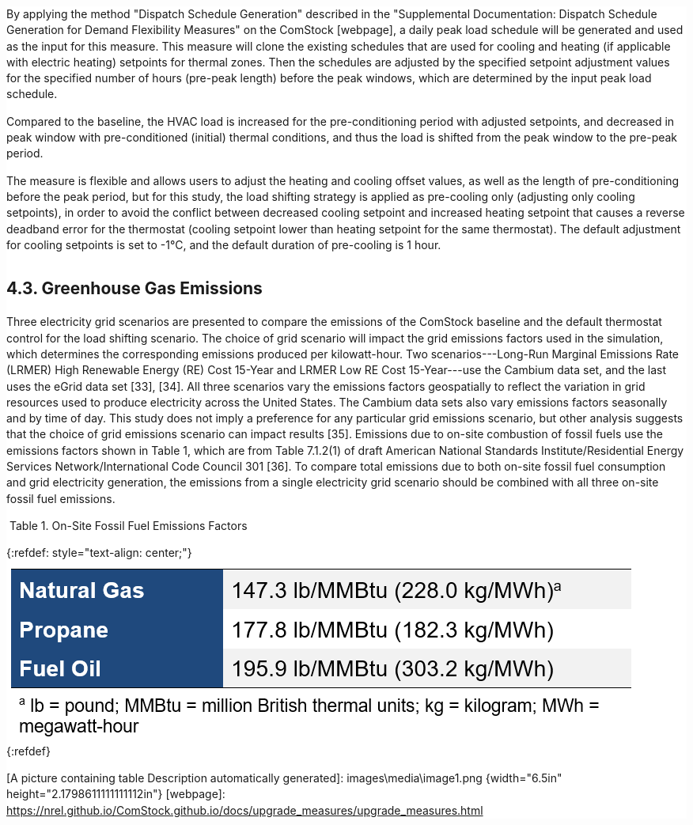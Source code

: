 By applying the method "Dispatch Schedule Generation" described in the "Supplemental Documentation: Dispatch Schedule Generation for Demand Flexibility Measures" on the ComStock [webpage], a daily peak load schedule will be generated and used as the input for this measure. This measure will clone the existing schedules that are used for cooling and heating (if applicable with electric heating) setpoints for thermal zones. Then the schedules are adjusted by the specified setpoint adjustment values for the specified number of hours (pre-peak length) before the peak windows, which are determined by the input peak load schedule.

Compared to the baseline, the HVAC load is increased for the pre-conditioning period with adjusted setpoints, and decreased in peak window with pre-conditioned (initial) thermal conditions, and thus the load is shifted from the peak window to the pre-peak period.

The measure is flexible and allows users to adjust the heating and cooling offset values, as well as the length of pre-conditioning before the peak period, but for this study, the load shifting strategy is applied as pre-cooling only (adjusting only cooling setpoints), in order to avoid the conflict between decreased cooling setpoint and increased heating setpoint that causes a reverse deadband error for the thermostat (cooling setpoint lower than heating setpoint for the same thermostat). The default adjustment for cooling setpoints is set to -1°C, and the default duration of pre-cooling is 1 hour.

## 4.3. Greenhouse Gas Emissions

Three electricity grid scenarios are presented to compare the emissions of the ComStock baseline and the default thermostat control for the load shifting scenario. The choice of grid scenario will impact the grid emissions factors used in the simulation, which determines the corresponding emissions produced per kilowatt-hour. Two scenarios---Long-Run Marginal Emissions Rate (LRMER) High Renewable Energy (RE) Cost 15-Year and LRMER Low RE Cost 15-Year---use the Cambium data set, and the last uses the eGrid data set \[33\], \[34\]. All three scenarios vary the emissions factors geospatially to reflect the variation in grid resources used to produce electricity across the United States. The Cambium data sets also vary emissions factors seasonally and by time of day. This study does not imply a preference for any particular grid emissions scenario, but other analysis suggests that the choice of grid emissions scenario can impact results \[35\]. Emissions due to on-site combustion of fossil fuels use the emissions factors shown in Table 1, which are from Table 7.1.2(1) of draft American National Standards Institute/Residential Energy Services Network/International Code Council 301 \[36\]. To compare total emissions due to both on-site fossil fuel consumption and grid electricity generation, the emissions from a single electricity grid scenario should be combined with all three on-site fossil fuel emissions.

 Table 1. On-Site Fossil Fuel Emissions Factors 

{:refdef: style="text-align: center;"}
![](media/onsite_fossil_fuels_efs_table.png)
{:refdef}


  [End-Use Load Profiles]: https://www.nrel.gov/buildings/end-use-load-profiles.html
  [end-use-load-profiles-for-us-building-stock]: https://data.openei.org/s3_viewer?bucket=oedi-data-lake&prefix=nrel-pds-building-stock%2Fend-use-load-profiles-for-us-building-stock%2F2023%2F
  [comstock.nrel.gov]: https://comstock.nrel.gov/
  [A picture containing table Description automatically generated]: images\media\image1.png {width="6.5in" height="2.1798611111111112in"}
  [webpage]: https://nrel.github.io/ComStock.github.io/docs/upgrade_measures/upgrade_measures.html